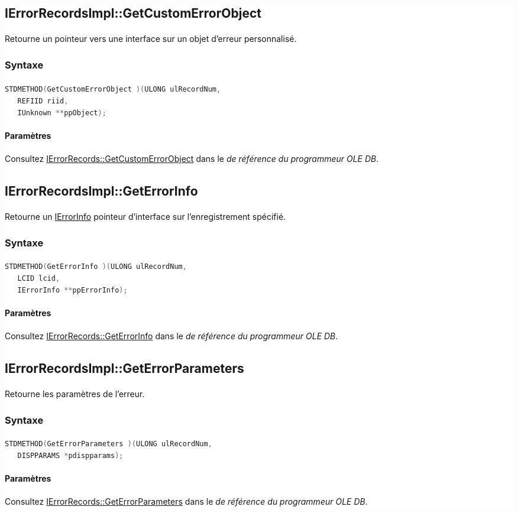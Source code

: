 ## <a name="getcustomerrorobject"></a> IErrorRecordsImpl::GetCustomErrorObject

Retourne un pointeur vers une interface sur un objet d’erreur personnalisé.

### <a name="syntax"></a>Syntaxe

```cpp
STDMETHOD(GetCustomErrorObject )(ULONG ulRecordNum,
   REFIID riid,
   IUnknown **ppObject);
```

#### <a name="parameters"></a>Paramètres

Consultez [IErrorRecords::GetCustomErrorObject](/previous-versions/windows/desktop/ms725417(v=vs.85)) dans le *de référence du programmeur OLE DB*.

## <a name="geterrorinfo"></a> IErrorRecordsImpl::GetErrorInfo

Retourne un [IErrorInfo](/previous-versions/windows/desktop/ms718112(v=vs.85)) pointeur d’interface sur l’enregistrement spécifié.

### <a name="syntax"></a>Syntaxe

```cpp
STDMETHOD(GetErrorInfo )(ULONG ulRecordNum,
   LCID lcid,
   IErrorInfo **ppErrorInfo);
```

#### <a name="parameters"></a>Paramètres

Consultez [IErrorRecords::GetErrorInfo](/previous-versions/windows/desktop/ms711230(v=vs.85)) dans le *de référence du programmeur OLE DB*.

## <a name="geterrorparameters"></a> IErrorRecordsImpl::GetErrorParameters

Retourne les paramètres de l’erreur.

### <a name="syntax"></a>Syntaxe

```cpp
STDMETHOD(GetErrorParameters )(ULONG ulRecordNum,
   DISPPARAMS *pdispparams);
```

#### <a name="parameters"></a>Paramètres

Consultez [IErrorRecords::GetErrorParameters](/previous-versions/windows/desktop/ms715793(v=vs.85)) dans le *de référence du programmeur OLE DB*.
